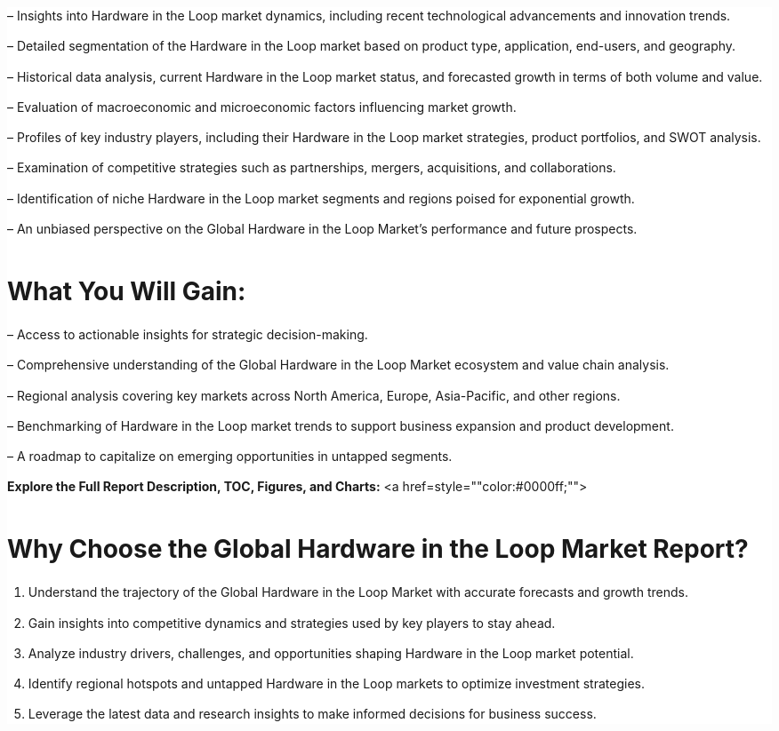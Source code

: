 – Insights into Hardware in the Loop market dynamics, including recent technological advancements and innovation trends.

– Detailed segmentation of the Hardware in the Loop market based on product type, application, end-users, and geography.

– Historical data analysis, current Hardware in the Loop market status, and forecasted growth in terms of both volume and value.

– Evaluation of macroeconomic and microeconomic factors influencing market growth.

– Profiles of key industry players, including their Hardware in the Loop market strategies, product portfolios, and SWOT analysis.

– Examination of competitive strategies such as partnerships, mergers, acquisitions, and collaborations.

– Identification of niche Hardware in the Loop market segments and regions poised for exponential growth.

– An unbiased perspective on the Global Hardware in the Loop Market’s performance and future prospects.

# <strong>What You Will Gain:</strong>

– Access to actionable insights for strategic decision-making.

– Comprehensive understanding of the Global Hardware in the Loop Market ecosystem and value chain analysis.

– Regional analysis covering key markets across North America, Europe, Asia-Pacific, and other regions.

– Benchmarking of Hardware in the Loop market trends to support business expansion and product development.

– A roadmap to capitalize on emerging opportunities in untapped segments.

<strong>Explore the Full Report Description, TOC, Figures, and Charts:</strong>
<a href=style=""color:#0000ff;""></a>

# <strong>Why Choose the Global Hardware in the Loop Market Report?</strong>

1. Understand the trajectory of the Global Hardware in the Loop Market with accurate forecasts and growth trends.

2. Gain insights into competitive dynamics and strategies used by key players to stay ahead.

3. Analyze industry drivers, challenges, and opportunities shaping Hardware in the Loop market potential.

4. Identify regional hotspots and untapped Hardware in the Loop markets to optimize investment strategies.

5. Leverage the latest data and research insights to make informed decisions for business success.
